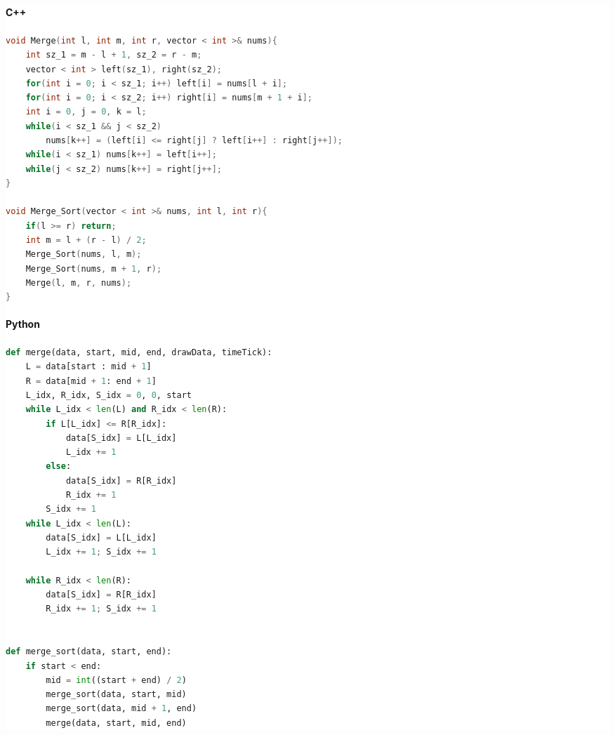 #### C++

```C++
void Merge(int l, int m, int r, vector < int >& nums){
    int sz_1 = m - l + 1, sz_2 = r - m;
    vector < int > left(sz_1), right(sz_2);
    for(int i = 0; i < sz_1; i++) left[i] = nums[l + i];
    for(int i = 0; i < sz_2; i++) right[i] = nums[m + 1 + i];
    int i = 0, j = 0, k = l;
    while(i < sz_1 && j < sz_2)
        nums[k++] = (left[i] <= right[j] ? left[i++] : right[j++]);
    while(i < sz_1) nums[k++] = left[i++];
    while(j < sz_2) nums[k++] = right[j++];
}

void Merge_Sort(vector < int >& nums, int l, int r){
    if(l >= r) return;
    int m = l + (r - l) / 2;
    Merge_Sort(nums, l, m);
    Merge_Sort(nums, m + 1, r);
    Merge(l, m, r, nums);
}
```

#### Python

```Python
def merge(data, start, mid, end, drawData, timeTick):
    L = data[start : mid + 1]
    R = data[mid + 1: end + 1]
    L_idx, R_idx, S_idx = 0, 0, start
    while L_idx < len(L) and R_idx < len(R):
        if L[L_idx] <= R[R_idx]:
            data[S_idx] = L[L_idx]
            L_idx += 1
        else:
            data[S_idx] = R[R_idx]
            R_idx += 1
        S_idx += 1
    while L_idx < len(L):
        data[S_idx] = L[L_idx]
        L_idx += 1; S_idx += 1

    while R_idx < len(R):
        data[S_idx] = R[R_idx]
        R_idx += 1; S_idx += 1


def merge_sort(data, start, end):
    if start < end:
        mid = int((start + end) / 2)
        merge_sort(data, start, mid)
        merge_sort(data, mid + 1, end)
        merge(data, start, mid, end)
```
